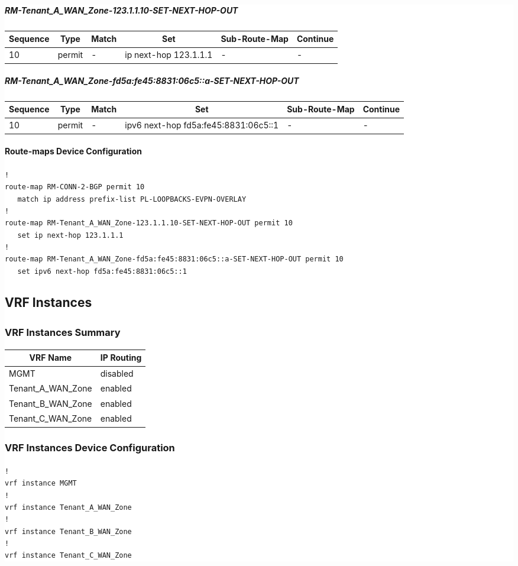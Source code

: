 ##### RM-Tenant_A_WAN_Zone-123.1.1.10-SET-NEXT-HOP-OUT

| Sequence | Type | Match | Set | Sub-Route-Map | Continue |
| -------- | ---- | ----- | --- | ------------- | -------- |
| 10 | permit | - | ip next-hop 123.1.1.1 | - | - |

##### RM-Tenant_A_WAN_Zone-fd5a:fe45:8831:06c5::a-SET-NEXT-HOP-OUT

| Sequence | Type | Match | Set | Sub-Route-Map | Continue |
| -------- | ---- | ----- | --- | ------------- | -------- |
| 10 | permit | - | ipv6 next-hop fd5a:fe45:8831:06c5::1 | - | - |

#### Route-maps Device Configuration

```eos
!
route-map RM-CONN-2-BGP permit 10
   match ip address prefix-list PL-LOOPBACKS-EVPN-OVERLAY
!
route-map RM-Tenant_A_WAN_Zone-123.1.1.10-SET-NEXT-HOP-OUT permit 10
   set ip next-hop 123.1.1.1
!
route-map RM-Tenant_A_WAN_Zone-fd5a:fe45:8831:06c5::a-SET-NEXT-HOP-OUT permit 10
   set ipv6 next-hop fd5a:fe45:8831:06c5::1
```

## VRF Instances

### VRF Instances Summary

| VRF Name | IP Routing |
| -------- | ---------- |
| MGMT | disabled |
| Tenant_A_WAN_Zone | enabled |
| Tenant_B_WAN_Zone | enabled |
| Tenant_C_WAN_Zone | enabled |

### VRF Instances Device Configuration

```eos
!
vrf instance MGMT
!
vrf instance Tenant_A_WAN_Zone
!
vrf instance Tenant_B_WAN_Zone
!
vrf instance Tenant_C_WAN_Zone
```
